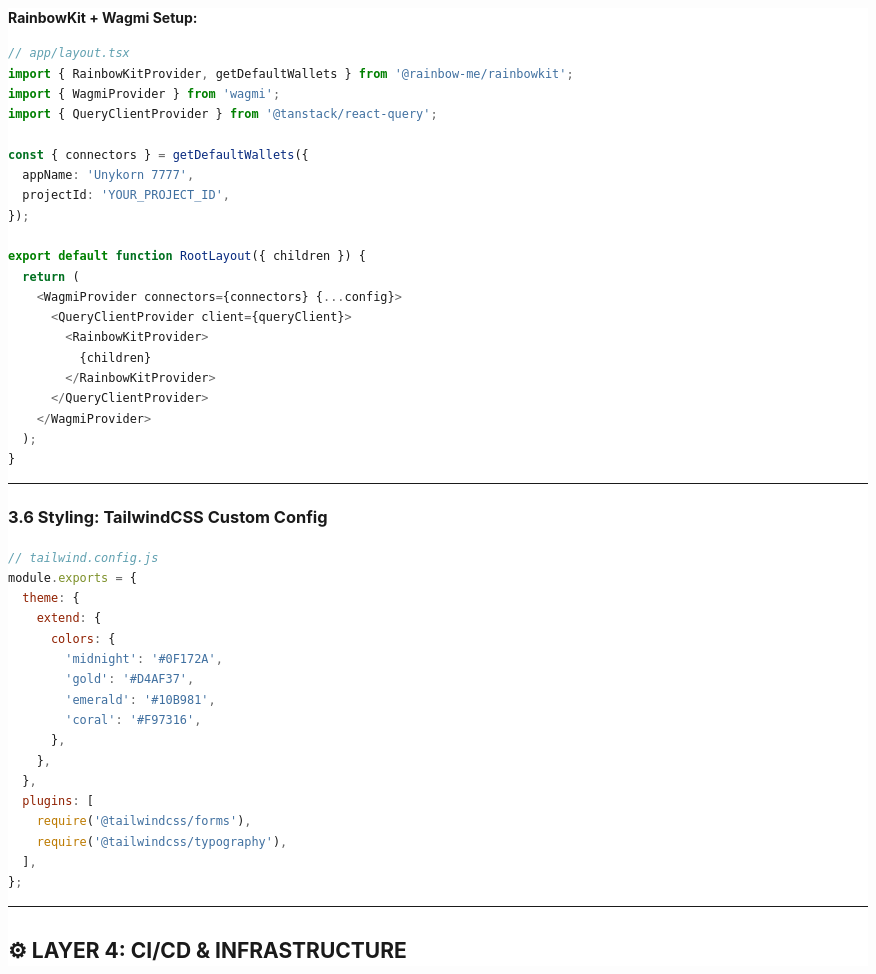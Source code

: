 **RainbowKit + Wagmi Setup:**
```typescript
// app/layout.tsx
import { RainbowKitProvider, getDefaultWallets } from '@rainbow-me/rainbowkit';
import { WagmiProvider } from 'wagmi';
import { QueryClientProvider } from '@tanstack/react-query';

const { connectors } = getDefaultWallets({
  appName: 'Unykorn 7777',
  projectId: 'YOUR_PROJECT_ID',
});

export default function RootLayout({ children }) {
  return (
    <WagmiProvider connectors={connectors} {...config}>
      <QueryClientProvider client={queryClient}>
        <RainbowKitProvider>
          {children}
        </RainbowKitProvider>
      </QueryClientProvider>
    </WagmiProvider>
  );
}
```

---

### 3.6 **Styling: TailwindCSS Custom Config**

```javascript
// tailwind.config.js
module.exports = {
  theme: {
    extend: {
      colors: {
        'midnight': '#0F172A',
        'gold': '#D4AF37',
        'emerald': '#10B981',
        'coral': '#F97316',
      },
    },
  },
  plugins: [
    require('@tailwindcss/forms'),
    require('@tailwindcss/typography'),
  ],
};
```

---

## ⚙️ LAYER 4: CI/CD & INFRASTRUCTURE
